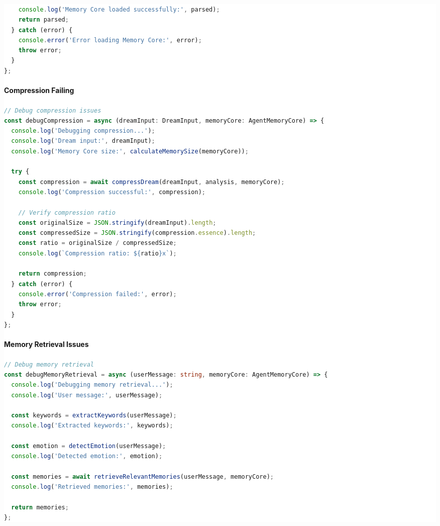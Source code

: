 ```typescript
    console.log('Memory Core loaded successfully:', parsed);
    return parsed;
  } catch (error) {
    console.error('Error loading Memory Core:', error);
    throw error;
  }
};
```

#### Compression Failing
```typescript
// Debug compression issues
const debugCompression = async (dreamInput: DreamInput, memoryCore: AgentMemoryCore) => {
  console.log('Debugging compression...');
  console.log('Dream input:', dreamInput);
  console.log('Memory Core size:', calculateMemorySize(memoryCore));
  
  try {
    const compression = await compressDream(dreamInput, analysis, memoryCore);
    console.log('Compression successful:', compression);
    
    // Verify compression ratio
    const originalSize = JSON.stringify(dreamInput).length;
    const compressedSize = JSON.stringify(compression.essence).length;
    const ratio = originalSize / compressedSize;
    console.log(`Compression ratio: ${ratio}x`);
    
    return compression;
  } catch (error) {
    console.error('Compression failed:', error);
    throw error;
  }
};
```

#### Memory Retrieval Issues
```typescript
// Debug memory retrieval
const debugMemoryRetrieval = async (userMessage: string, memoryCore: AgentMemoryCore) => {
  console.log('Debugging memory retrieval...');
  console.log('User message:', userMessage);
  
  const keywords = extractKeywords(userMessage);
  console.log('Extracted keywords:', keywords);
  
  const emotion = detectEmotion(userMessage);
  console.log('Detected emotion:', emotion);
  
  const memories = await retrieveRelevantMemories(userMessage, memoryCore);
  console.log('Retrieved memories:', memories);
  
  return memories;
};
```
